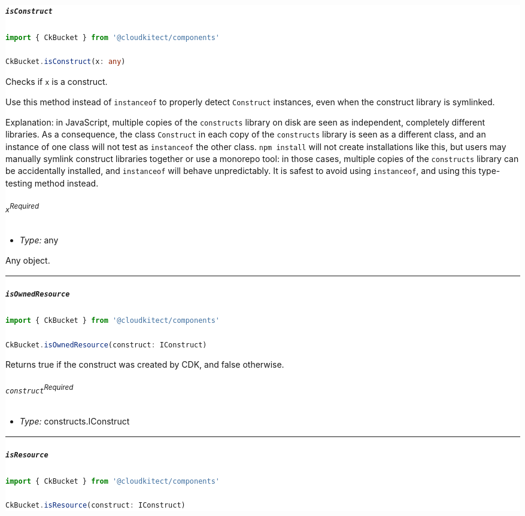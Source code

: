 
##### `isConstruct` <a name="isConstruct" id="@cloudkitect/components.CkBucket.isConstruct"></a>

```typescript
import { CkBucket } from '@cloudkitect/components'

CkBucket.isConstruct(x: any)
```

Checks if `x` is a construct.

Use this method instead of `instanceof` to properly detect `Construct`
instances, even when the construct library is symlinked.

Explanation: in JavaScript, multiple copies of the `constructs` library on
disk are seen as independent, completely different libraries. As a
consequence, the class `Construct` in each copy of the `constructs` library
is seen as a different class, and an instance of one class will not test as
`instanceof` the other class. `npm install` will not create installations
like this, but users may manually symlink construct libraries together or
use a monorepo tool: in those cases, multiple copies of the `constructs`
library can be accidentally installed, and `instanceof` will behave
unpredictably. It is safest to avoid using `instanceof`, and using
this type-testing method instead.

###### `x`<sup>Required</sup> <a name="x" id="@cloudkitect/components.CkBucket.isConstruct.parameter.x"></a>

- *Type:* any

Any object.

---

##### `isOwnedResource` <a name="isOwnedResource" id="@cloudkitect/components.CkBucket.isOwnedResource"></a>

```typescript
import { CkBucket } from '@cloudkitect/components'

CkBucket.isOwnedResource(construct: IConstruct)
```

Returns true if the construct was created by CDK, and false otherwise.

###### `construct`<sup>Required</sup> <a name="construct" id="@cloudkitect/components.CkBucket.isOwnedResource.parameter.construct"></a>

- *Type:* constructs.IConstruct

---

##### `isResource` <a name="isResource" id="@cloudkitect/components.CkBucket.isResource"></a>

```typescript
import { CkBucket } from '@cloudkitect/components'

CkBucket.isResource(construct: IConstruct)
```
